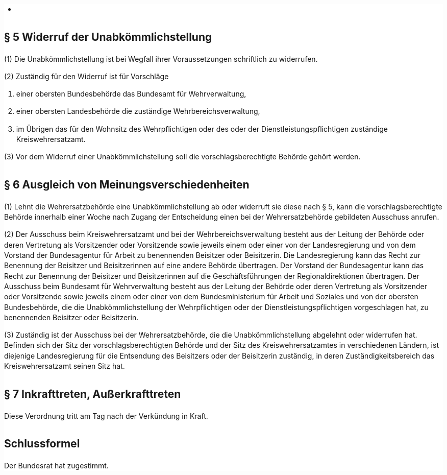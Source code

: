 -


## § 5 Widerruf der Unabkömmlichstellung

(1) Die Unabkömmlichstellung ist bei Wegfall ihrer Voraussetzungen
schriftlich zu widerrufen.

(2) Zuständig für den Widerruf ist für Vorschläge

1.  einer obersten Bundesbehörde das Bundesamt für Wehrverwaltung,


2.  einer obersten Landesbehörde die zuständige Wehrbereichsverwaltung,


3.  im Übrigen das für den Wohnsitz des Wehrpflichtigen oder des oder der
    Dienstleistungspflichtigen zuständige Kreiswehrersatzamt.




(3) Vor dem Widerruf einer Unabkömmlichstellung soll die
vorschlagsberechtigte Behörde gehört werden.


## § 6 Ausgleich von Meinungsverschiedenheiten

(1) Lehnt die Wehrersatzbehörde eine Unabkömmlichstellung ab oder
widerruft sie diese nach § 5, kann die vorschlagsberechtigte Behörde
innerhalb einer Woche nach Zugang der Entscheidung einen bei der
Wehrersatzbehörde gebildeten Ausschuss anrufen.

(2) Der Ausschuss beim Kreiswehrersatzamt und bei der
Wehrbereichsverwaltung besteht aus der Leitung der Behörde oder deren
Vertretung als Vorsitzender oder Vorsitzende sowie jeweils einem oder
einer von der Landesregierung und von dem Vorstand der Bundesagentur
für Arbeit zu benennenden Beisitzer oder Beisitzerin. Die
Landesregierung kann das Recht zur Benennung der Beisitzer und
Beisitzerinnen auf eine andere Behörde übertragen. Der Vorstand der
Bundesagentur kann das Recht zur Benennung der Beisitzer und
Beisitzerinnen auf die Geschäftsführungen der Regionaldirektionen
übertragen. Der Ausschuss beim Bundesamt für Wehrverwaltung besteht
aus der Leitung der Behörde oder deren Vertretung als Vorsitzender
oder Vorsitzende sowie jeweils einem oder einer von dem
Bundesministerium für Arbeit und Soziales und von der obersten
Bundesbehörde, die die Unabkömmlichstellung der Wehrpflichtigen oder
der Dienstleistungspflichtigen vorgeschlagen hat, zu benennenden
Beisitzer oder Beisitzerin.

(3) Zuständig ist der Ausschuss bei der Wehrersatzbehörde, die die
Unabkömmlichstellung abgelehnt oder widerrufen hat. Befinden sich der
Sitz der vorschlagsberechtigten Behörde und der Sitz des
Kreiswehrersatzamtes in verschiedenen Ländern, ist diejenige
Landesregierung für die Entsendung des Beisitzers oder der Beisitzerin
zuständig, in deren Zuständigkeitsbereich das Kreiswehrersatzamt
seinen Sitz hat.


## § 7 Inkrafttreten, Außerkrafttreten

Diese Verordnung tritt am Tag nach der Verkündung in Kraft.


## Schlussformel

Der Bundesrat hat zugestimmt.

